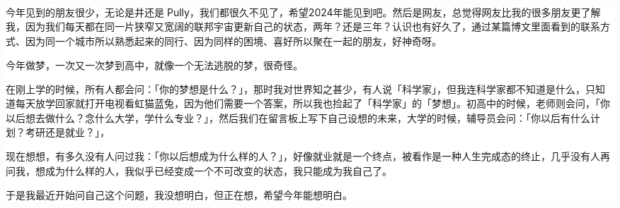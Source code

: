 今年见到的朋友很少，无论是井还是 Pully，我们都很久不见了，希望2024年能见到吧。然后是网友，总觉得网友比我的很多朋友更了解我，因为我们每天都在同一片狭窄又宽阔的联邦宇宙更新自己的状态，两年？还是三年？认识也有好久了，通过某篇博文里面看到的联系方式、因为同一个城市所以熟悉起来的同行、因为同样的困境、喜好所以聚在一起的朋友，好神奇呀。

今年做梦，一次又一次梦到高中，就像一个无法逃脱的梦，很奇怪。

在刚上学的时候，所有人都会问：「你的梦想是什么？」，那时我对世界知之甚少，有人说「科学家」，但我连科学家都不知道是什么，只知道每天放学回家就打开电视看虹猫蓝兔，因为他们需要一个答案，所以我也捡起了「科学家」的「梦想」。初高中的时候，老师则会问，「你以后想去做什么？念什么大学，学什么专业？」，然后我们在留言板上写下自己设想的未来，大学的时候，辅导员会问：「你以后有什么计划？考研还是就业？」，

现在想想，有多久没有人问过我：「你以后想成为什么样的人？」，好像就业就是一个终点，被看作是一种人生完成态的终止，几乎没有人再问我，想成为什么样的人，我似乎已经变成一个不可改变的状态，我只能成为我自己了。

于是我最近开始问自己这个问题，我没想明白，但正在想，希望今年能想明白。